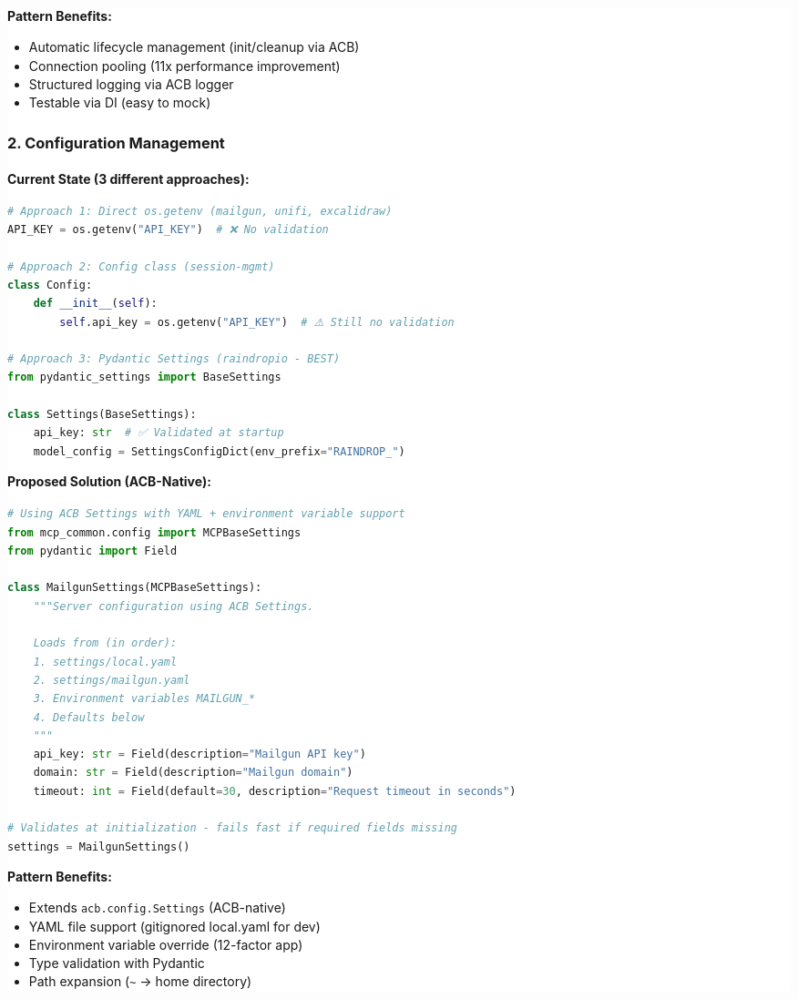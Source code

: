**Pattern Benefits:**
- Automatic lifecycle management (init/cleanup via ACB)
- Connection pooling (11x performance improvement)
- Structured logging via ACB logger
- Testable via DI (easy to mock)

### 2. Configuration Management

**Current State (3 different approaches):**

```python
# Approach 1: Direct os.getenv (mailgun, unifi, excalidraw)
API_KEY = os.getenv("API_KEY")  # ❌ No validation

# Approach 2: Config class (session-mgmt)
class Config:
    def __init__(self):
        self.api_key = os.getenv("API_KEY")  # ⚠️ Still no validation

# Approach 3: Pydantic Settings (raindropio - BEST)
from pydantic_settings import BaseSettings

class Settings(BaseSettings):
    api_key: str  # ✅ Validated at startup
    model_config = SettingsConfigDict(env_prefix="RAINDROP_")
```

**Proposed Solution (ACB-Native):**
```python
# Using ACB Settings with YAML + environment variable support
from mcp_common.config import MCPBaseSettings
from pydantic import Field

class MailgunSettings(MCPBaseSettings):
    """Server configuration using ACB Settings.

    Loads from (in order):
    1. settings/local.yaml
    2. settings/mailgun.yaml
    3. Environment variables MAILGUN_*
    4. Defaults below
    """
    api_key: str = Field(description="Mailgun API key")
    domain: str = Field(description="Mailgun domain")
    timeout: int = Field(default=30, description="Request timeout in seconds")

# Validates at initialization - fails fast if required fields missing
settings = MailgunSettings()
```

**Pattern Benefits:**
- Extends `acb.config.Settings` (ACB-native)
- YAML file support (gitignored local.yaml for dev)
- Environment variable override (12-factor app)
- Type validation with Pydantic
- Path expansion (`~` → home directory)
